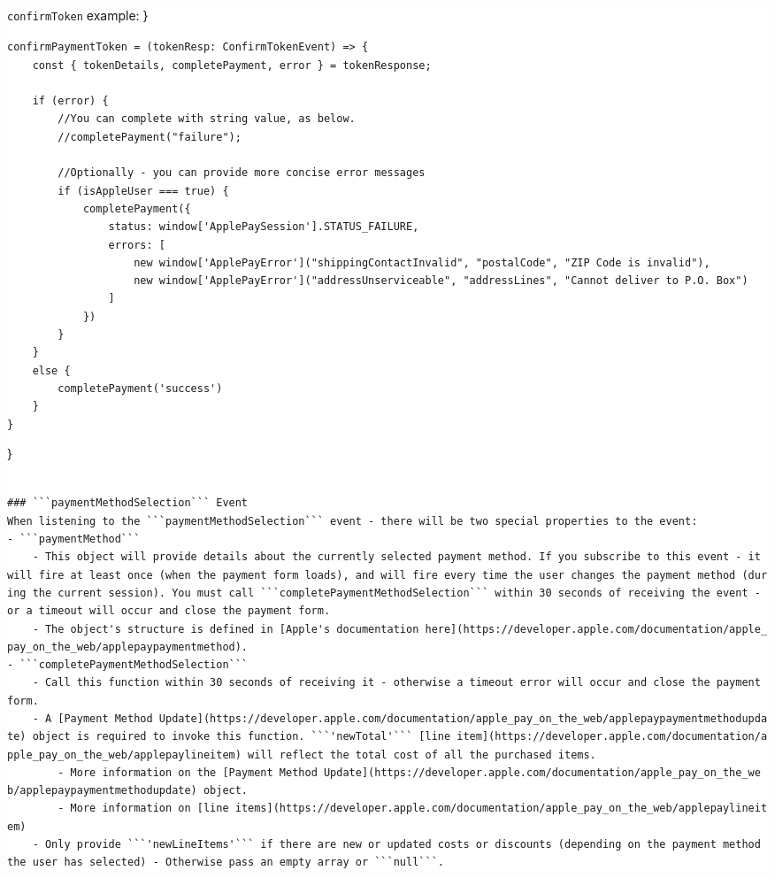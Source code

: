 ```confirmToken``` example: 
    }

    confirmPaymentToken = (tokenResp: ConfirmTokenEvent) => {
        const { tokenDetails, completePayment, error } = tokenResponse;

        if (error) {
            //You can complete with string value, as below.
            //completePayment("failure");

            //Optionally - you can provide more concise error messages
            if (isAppleUser === true) {
                completePayment({
                    status: window['ApplePaySession'].STATUS_FAILURE,
                    errors: [
                        new window['ApplePayError']("shippingContactInvalid", "postalCode", "ZIP Code is invalid"),
                        new window['ApplePayError']("addressUnserviceable", "addressLines", "Cannot deliver to P.O. Box")
                    ]
                })
            }
        }
        else {
            completePayment('success')
        }
    }
}
```

### ```paymentMethodSelection``` Event
When listening to the ```paymentMethodSelection``` event - there will be two special properties to the event:
- ```paymentMethod```
    - This object will provide details about the currently selected payment method. If you subscribe to this event - it will fire at least once (when the payment form loads), and will fire every time the user changes the payment method (during the current session). You must call ```completePaymentMethodSelection``` within 30 seconds of receiving the event - or a timeout will occur and close the payment form.  
    - The object's structure is defined in [Apple's documentation here](https://developer.apple.com/documentation/apple_pay_on_the_web/applepaypaymentmethod).
- ```completePaymentMethodSelection```
    - Call this function within 30 seconds of receiving it - otherwise a timeout error will occur and close the payment form.
    - A [Payment Method Update](https://developer.apple.com/documentation/apple_pay_on_the_web/applepaypaymentmethodupdate) object is required to invoke this function. ```'newTotal'``` [line item](https://developer.apple.com/documentation/apple_pay_on_the_web/applepaylineitem) will reflect the total cost of all the purchased items.
        - More information on the [Payment Method Update](https://developer.apple.com/documentation/apple_pay_on_the_web/applepaypaymentmethodupdate) object.
        - More information on [line items](https://developer.apple.com/documentation/apple_pay_on_the_web/applepaylineitem)
    - Only provide ```'newLineItems'``` if there are new or updated costs or discounts (depending on the payment method the user has selected) - Otherwise pass an empty array or ```null```.  
